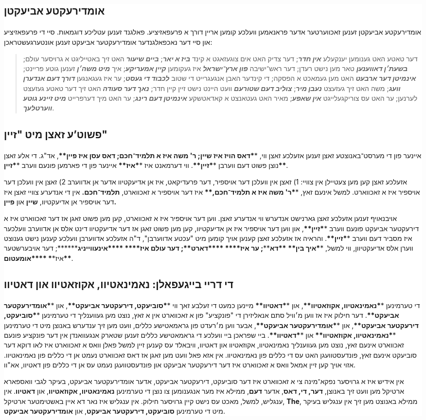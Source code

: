 ## אומדירעקטע אביעקטן

אומדירעקטע אביעקטן זענען זאכווערטער אדער פראנאמען וועלכע קומען אריין דורך א פרעפאזיציע. פאלגנד זענען עטליכע דוגמאות. סיי די פרעפאזיציע און סיי דער נאכפאלגנדער אומדירעקטער אביעקט זענען אונטערגעשטראכן:

> דער טאטע האט גענומען יענקעלע **_אין חדר_**; דער צדיק האט אים צוגעזאגט א קינד **_ביז א יאר_**; **_ביים שיעור_** האט זיך באטייליגט א גרויסער עולם; **_בשעת׳ן דאווענען_** טאר מען נישט רעדן; דער ראש־ישיבה **_פון ארץ־ישראל_** איז געקומען **_קיין אמעריקע_**; איך **_מיט משה׳ן_** זענען גוטע פריינט; **_אינמיטן דער ארבעט_** האט מען געמאכט א הפסקה; די קינדער האבן אנגעגרייט די שטוב **_לכבוד די געסט_**; ער איז געגאנגען **_דורך דעם אנדערן וועג_**; משה האט זיך געזעצט **_נעבן מיר_**; **_צוליב דעם שטורעם_** וועט היינט נישט זיין קיין חדר; **_נאך דער סעודה_** האט זיך דער טאטע געזעצט לערנען; ער האט עס צוריקגעלייגט **_אין שאפע_**; מאיר האט געטאנצט א קאדאטשקע **_אינמיטן דעם רינג_**; ער האט מיך דערפרייט **_מיט זיינע גוטע ווערטלעך_**.

## פשוט’ע זאצן מיט "זיין"

איינער פון די מערסט־באנוצטע זאצן זענען אזעלכע זאצן ווי, \***\*דאס הויז איז שיין; ר' משה איז א תלמיד־חכם; דאס עסן איז פיין\*\***, אד"ג. די אלע זאצן נוצן פשוט דעם ווערבן \***\*זיין\*\***. ווי דערמאנט איז \***\*איז\*\*** איינער פון די פארמען פונעם ווערב \***\*זיין\*\***.

אזעלכע זאצן קען מען צעטיילן אין צוויי: 1) זאצן אין וועלכן דער אויספיר, דער פרעדיקאט, איז אן אדיעקטיוו אדער אן אדווערב 2) זאצן אין וועלכן דער אויספיר איז א זאכווארט. למשל אינעם זאץ, \***\*ר' משה איז א תלמיד־חכם,\*\*** איז דער אויספיר א זאכווארט, **תלמיד־חכם.** אין די אנדערע צוויי זאצן איז דער אויספיר אן אדיעקטיוו, **שיין** און **פיין.**

אויבנאויף זענען אזעלכע זאצן גארנישט אנדערש ווי אנדערע זאצן. ווען דער אויספיר איז א זאכווארט, קען מען פשוט זאגן אז דער זאכווארט איז א דירעקטער אביעקט פונעם ווערב \***\*זיין\*\***, און ווען דער אויספיר איז אן אדיעקטיוו, קען מען פשוט זאגן אז דער אדיעקטיוו דינט אלס אן אדווערב וועלכער איז מסביר דעם ווערב \***\*זיין\*\***. והראיה אז אזעלכע זאצן קענען אויך קומען מיט "עכטע אדווערבן", ד"ה אזעלכע אדווערבן וועלכע קענען נישט גענוצט ווערן אלס אדיעקטיוון, ווי למשל, \***\*איך בין\*\*** **\*\***דא****\*\*****; ער איז\***\* \*\*\*\***דארט****\*\*****; דער עולם איז\***\* \*\*\*\***אינעווייניג****\*\*****; דער אויבערשטער איז\***\* \*\*\*\***אומעטום**\*\***.

## די דריי בייגעפאלן: נאמינאטיוו, אקוזאטיוו און דאטיוו

די טערמינען \***\*נאמינאטיוו, אקוזאטיוו\*\***, און \***\*דאטיוו\*\*** מיינען כמעט די זעלבע זאך ווי \***\*סוביעקט, דירעקטער אביעקט\*\***, און \***\*אומדירעקטער אביעקט\*\***. דער חילוק איז אז ווען מ׳וויל סתם אנאליזירן די "פונקציע" פון א זאכווארט אין א זאץ, נוצט מען געווענליך די טערמינען \***\*סוביעקט, דירעקטער אביעקט\*\***, און \***\*אומדירעקטער אביעקט\*\***, אבער ווען מ׳רעדט פון גראמאטישע כללים, וועט מען זיך ענדערש באנוצן מיט די טערמינען \***\*נאמינאטיוו, אקוזאטיוו\*\*** און \***\*דאטיוו\*\***. ביי שפראכן ביי וועלכע די גראמאטישע כללים זענען שטארק אנגעוואנדן אין דער פונקציע פונעם זאכווארט אינעם זאץ, נוצט מען געווענליך נאמינאטיוו, אקוזאטיוו און דאטיוו, וויבאלד עס קענען זיין למשל פאלן וואס א זאכווארט איז לאו דוקא דער סוביעקט אינעם זאץ, פונדעסטוועגן האט עס די כללים פון נאמינאטיוו. אין אזא פאל וועט מען זאגן אז דאס זאכווארט נעמט אן די כללים פון נאמינאטיוו. אזוי אויך קען זיין אמאל וואס א זאכווארט איז דער דירעקטער אביעקט און פונדעסטוועגן נעמט עס אן די כללים פון דאטיוו, אא"וו.

אין אידיש איז א גרויסער נפקא־מינה צי א זאכווארט איז דער סוביעקט, דירעקטער אביעקט, אדער אומדירעקטער אביעקט, בעיקר לגבי וואספארא ארטיקל מען וועט זיך באנוצן, **דער, די, דאס**, אדער **דעם**, ממילא איז מער אנגענומען צו נוצן די טערמינען **נאמינאטיוו, אקוזאטיוו**, און **דאטיוו**. אין ענגליש, למשל, מאכט עס נישט קיין גרויסער חילוק. אין ענגליש איז נאר דא איין באשטימטער ארטיקל, **The**, ממילא באנוצט מען זיך אין ענגליש בעיקר מיט די טערמינען **סוביעקט, דירעקטער אביעקט**, און **אומדירעקטער אביעקט**.
